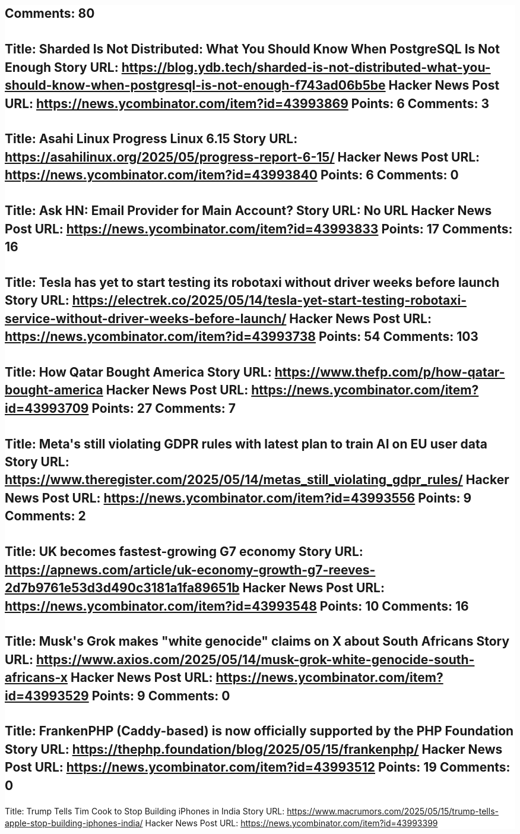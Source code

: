 Comments: 80
----------------------------------------
Title: Sharded Is Not Distributed: What You Should Know When PostgreSQL Is Not Enough
Story URL: https://blog.ydb.tech/sharded-is-not-distributed-what-you-should-know-when-postgresql-is-not-enough-f743ad06b5be
Hacker News Post URL: https://news.ycombinator.com/item?id=43993869
Points: 6
Comments: 3
----------------------------------------
Title: Asahi Linux Progress Linux 6.15
Story URL: https://asahilinux.org/2025/05/progress-report-6-15/
Hacker News Post URL: https://news.ycombinator.com/item?id=43993840
Points: 6
Comments: 0
----------------------------------------
Title: Ask HN: Email Provider for Main Account?
Story URL: No URL
Hacker News Post URL: https://news.ycombinator.com/item?id=43993833
Points: 17
Comments: 16
----------------------------------------
Title: Tesla has yet to start testing its robotaxi without driver weeks before launch
Story URL: https://electrek.co/2025/05/14/tesla-yet-start-testing-robotaxi-service-without-driver-weeks-before-launch/
Hacker News Post URL: https://news.ycombinator.com/item?id=43993738
Points: 54
Comments: 103
----------------------------------------
Title: How Qatar Bought America
Story URL: https://www.thefp.com/p/how-qatar-bought-america
Hacker News Post URL: https://news.ycombinator.com/item?id=43993709
Points: 27
Comments: 7
----------------------------------------
Title: Meta's still violating GDPR rules with latest plan to train AI on EU user data
Story URL: https://www.theregister.com/2025/05/14/metas_still_violating_gdpr_rules/
Hacker News Post URL: https://news.ycombinator.com/item?id=43993556
Points: 9
Comments: 2
----------------------------------------
Title: UK becomes fastest-growing G7 economy
Story URL: https://apnews.com/article/uk-economy-growth-g7-reeves-2d7b9761e53d3d490c3181a1fa89651b
Hacker News Post URL: https://news.ycombinator.com/item?id=43993548
Points: 10
Comments: 16
----------------------------------------
Title: Musk's Grok makes "white genocide" claims on X about South Africans
Story URL: https://www.axios.com/2025/05/14/musk-grok-white-genocide-south-africans-x
Hacker News Post URL: https://news.ycombinator.com/item?id=43993529
Points: 9
Comments: 0
----------------------------------------
Title: FrankenPHP (Caddy-based) is now officially supported by the PHP Foundation
Story URL: https://thephp.foundation/blog/2025/05/15/frankenphp/
Hacker News Post URL: https://news.ycombinator.com/item?id=43993512
Points: 19
Comments: 0
----------------------------------------
Title: Trump Tells Tim Cook to Stop Building iPhones in India
Story URL: https://www.macrumors.com/2025/05/15/trump-tells-apple-stop-building-iphones-india/
Hacker News Post URL: https://news.ycombinator.com/item?id=43993399